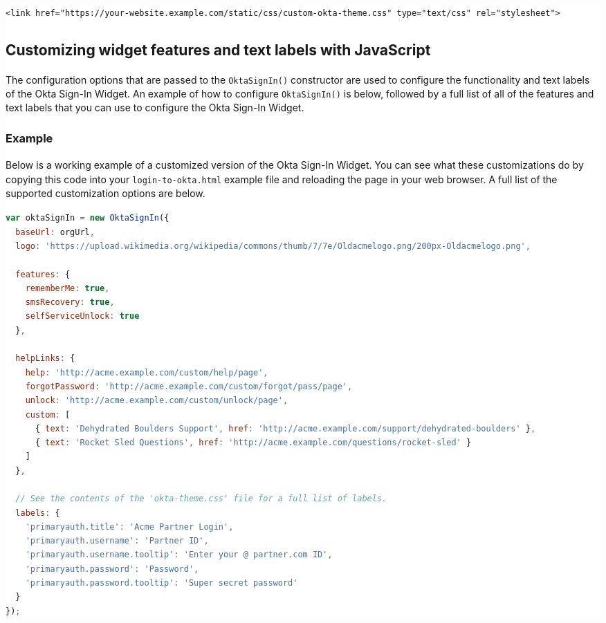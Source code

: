     <link href="https://your-website.example.com/static/css/custom-okta-theme.css" type="text/css" rel="stylesheet">

## Customizing widget features and text labels with JavaScript

The configuration options that are passed to the `OktaSignIn()`
constructor are used to configure the functionality and text labels
of the Okta Sign-In Widget. An example of how to configure
`OktaSignIn()` is below, followed by a full list of all of the
features and text labels that you can use to configure the Okta Sign-In Widget.

### Example

Below is a working example of a customized version of the Okta Sign-In Widget. You can
see what these customizations do by copying this code into your
`login-to-okta.html` example file and reloading the page in your
web browser. A full list of the supported customization options
are below.

~~~ javascript
var oktaSignIn = new OktaSignIn({
  baseUrl: orgUrl,
  logo: 'https://upload.wikimedia.org/wikipedia/commons/thumb/7/7e/Oldacmelogo.png/200px-Oldacmelogo.png',

  features: {
    rememberMe: true,
    smsRecovery: true,
    selfServiceUnlock: true
  },

  helpLinks: {
    help: 'http://acme.example.com/custom/help/page',
    forgotPassword: 'http://acme.example.com/custom/forgot/pass/page',
    unlock: 'http://acme.example.com/custom/unlock/page',
    custom: [
      { text: 'Dehydrated Boulders Support', href: 'http://acme.example.com/support/dehydrated-boulders' },
      { text: 'Rocket Sled Questions', href: 'http://acme.example.com/questions/rocket-sled' }
    ]
  },

  // See the contents of the 'okta-theme.css' file for a full list of labels.
  labels: {
    'primaryauth.title': 'Acme Partner Login',
    'primaryauth.username': 'Partner ID',
    'primaryauth.username.tooltip': 'Enter your @ partner.com ID',
    'primaryauth.password': 'Password',
    'primaryauth.password.tooltip': 'Super secret password'
  }
});
~~~
